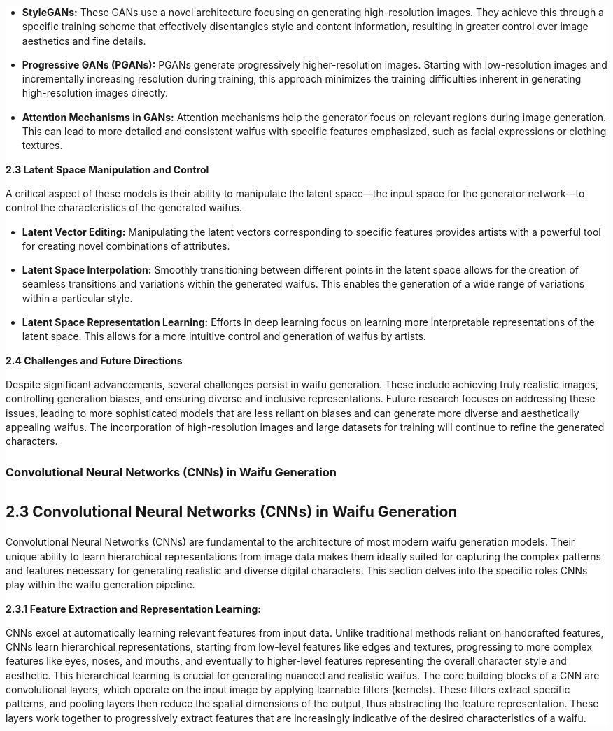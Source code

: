 * **StyleGANs:** These GANs use a novel architecture focusing on generating high-resolution images. They achieve this through a specific training scheme that effectively disentangles style and content information, resulting in greater control over image aesthetics and fine details.

* **Progressive GANs (PGANs):**  PGANs generate progressively higher-resolution images. Starting with low-resolution images and incrementally increasing resolution during training, this approach minimizes the training difficulties inherent in generating high-resolution images directly.

* **Attention Mechanisms in GANs:** Attention mechanisms help the generator focus on relevant regions during image generation.  This can lead to more detailed and consistent waifus with specific features emphasized, such as facial expressions or clothing textures.

**2.3 Latent Space Manipulation and Control**

A critical aspect of these models is their ability to manipulate the latent space—the input space for the generator network—to control the characteristics of the generated waifus.

* **Latent Vector Editing:**  Manipulating the latent vectors corresponding to specific features provides artists with a powerful tool for creating novel combinations of attributes.

* **Latent Space Interpolation:**  Smoothly transitioning between different points in the latent space allows for the creation of seamless transitions and variations within the generated waifus. This enables the generation of a wide range of variations within a particular style.

* **Latent Space Representation Learning:**  Efforts in deep learning focus on learning more interpretable representations of the latent space. This allows for a more intuitive control and generation of waifus by artists.

**2.4 Challenges and Future Directions**

Despite significant advancements, several challenges persist in waifu generation. These include achieving truly realistic images, controlling generation biases, and ensuring diverse and inclusive representations.  Future research focuses on addressing these issues, leading to more sophisticated models that are less reliant on biases and can generate more diverse and aesthetically appealing waifus.  The incorporation of high-resolution images and large datasets for training will continue to refine the generated characters.


### Convolutional Neural Networks (CNNs) in Waifu Generation

## 2.3 Convolutional Neural Networks (CNNs) in Waifu Generation

Convolutional Neural Networks (CNNs) are fundamental to the architecture of most modern waifu generation models.  Their unique ability to learn hierarchical representations from image data makes them ideally suited for capturing the complex patterns and features necessary for generating realistic and diverse digital characters.  This section delves into the specific roles CNNs play within the waifu generation pipeline.

**2.3.1 Feature Extraction and Representation Learning:**

CNNs excel at automatically learning relevant features from input data.  Unlike traditional methods reliant on handcrafted features, CNNs learn hierarchical representations, starting from low-level features like edges and textures, progressing to more complex features like eyes, noses, and mouths, and eventually to higher-level features representing the overall character style and aesthetic.  This hierarchical learning is crucial for generating nuanced and realistic waifus.  The core building blocks of a CNN are convolutional layers, which operate on the input image by applying learnable filters (kernels). These filters extract specific patterns, and pooling layers then reduce the spatial dimensions of the output, thus abstracting the feature representation.  These layers work together to progressively extract features that are increasingly indicative of the desired characteristics of a waifu.
